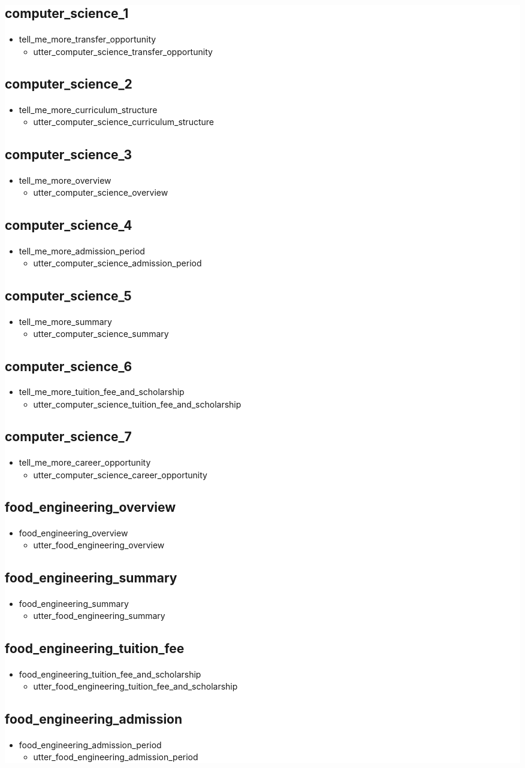 ## computer_science_1
* tell_me_more_transfer_opportunity
    - utter_computer_science_transfer_opportunity

## computer_science_2
* tell_me_more_curriculum_structure
    - utter_computer_science_curriculum_structure

## computer_science_3
* tell_me_more_overview
    - utter_computer_science_overview

## computer_science_4
* tell_me_more_admission_period
    - utter_computer_science_admission_period

## computer_science_5
* tell_me_more_summary
    - utter_computer_science_summary

## computer_science_6
* tell_me_more_tuition_fee_and_scholarship
    - utter_computer_science_tuition_fee_and_scholarship

## computer_science_7
* tell_me_more_career_opportunity
    - utter_computer_science_career_opportunity

## food_engineering_overview
* food_engineering_overview
    - utter_food_engineering_overview

## food_engineering_summary
* food_engineering_summary
    - utter_food_engineering_summary

## food_engineering_tuition_fee
* food_engineering_tuition_fee_and_scholarship
    - utter_food_engineering_tuition_fee_and_scholarship

## food_engineering_admission
* food_engineering_admission_period
    - utter_food_engineering_admission_period
